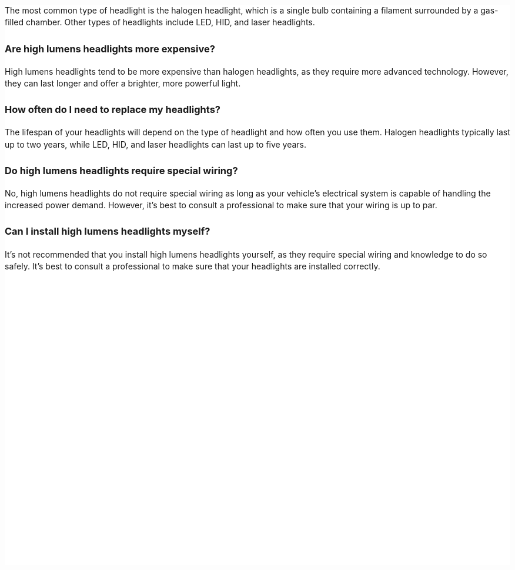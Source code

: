 <p>The most common type of headlight is the halogen headlight, which is a single bulb containing a filament surrounded by a gas-filled chamber. Other types of headlights include LED, HID, and laser headlights.</p>

<h3>Are high lumens headlights more expensive?</h3>

<p>High lumens headlights tend to be more expensive than halogen headlights, as they require more advanced technology. However, they can last longer and offer a brighter, more powerful light.</p>

<h3>How often do I need to replace my headlights?</h3>

<p>The lifespan of your headlights will depend on the type of headlight and how often you use them. Halogen headlights typically last up to two years, while LED, HID, and laser headlights can last up to five years.</p>

<h3>Do high lumens headlights require special wiring?</h3>

<p>No, high lumens headlights do not require special wiring as long as your vehicle’s electrical system is capable of handling the increased power demand. However, it’s best to consult a professional to make sure that your wiring is up to par.</p>

<h3>Can I install high lumens headlights myself?</h3>

<p>It’s not recommended that you install high lumens headlights yourself, as they require special wiring and knowledge to do so safely. It’s best to consult a professional to make sure that your headlights are installed correctly.</p>

<div style="position: relative; padding-bottom: 56.25%; overflow: hidden"><iframe src="https://www.youtube.com/embed/gx1v_KtO4Y0" frameborder="0" allow="accelerometer; autoplay; clipboard-write; encrypted-media; gyroscope; picture-in-picture; web-share" allowfullscreen style="position: absolute; top: 0; left: 0; width: 100%; height: 100%;"></iframe>
</div>